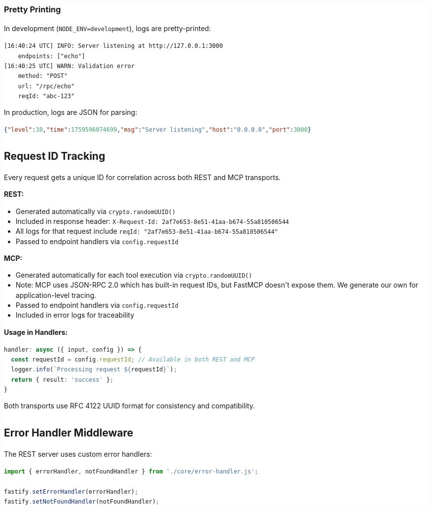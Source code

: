 ### Pretty Printing

In development (`NODE_ENV=development`), logs are pretty-printed:

```
[16:40:24 UTC] INFO: Server listening at http://127.0.0.1:3000
    endpoints: ["echo"]
[16:40:25 UTC] WARN: Validation error
    method: "POST"
    url: "/rpc/echo"
    reqId: "abc-123"
```

In production, logs are JSON for parsing:

```json
{"level":30,"time":1759596074699,"msg":"Server listening","host":"0.0.0.0","port":3000}
```

## Request ID Tracking

Every request gets a unique ID for correlation across both REST and MCP transports.

**REST:**
- Generated automatically via `crypto.randomUUID()`
- Included in response header: `X-Request-Id: 2af7e653-8e51-41aa-b674-55a810506544`
- All logs for that request include `reqId: "2af7e653-8e51-41aa-b674-55a810506544"`
- Passed to endpoint handlers via `config.requestId`

**MCP:**
- Generated automatically for each tool execution via `crypto.randomUUID()`
- Note: MCP uses JSON-RPC 2.0 which has built-in request IDs, but FastMCP doesn't expose them. We generate our own for application-level tracing.
- Passed to endpoint handlers via `config.requestId`
- Included in error logs for traceability

**Usage in Handlers:**
```typescript
handler: async ({ input, config }) => {
  const requestId = config.requestId; // Available in both REST and MCP
  logger.info(`Processing request ${requestId}`);
  return { result: 'success' };
}
```

Both transports use RFC 4122 UUID format for consistency and compatibility.

## Error Handler Middleware

The REST server uses custom error handlers:

```typescript
import { errorHandler, notFoundHandler } from './core/error-handler.js';

fastify.setErrorHandler(errorHandler);
fastify.setNotFoundHandler(notFoundHandler);
```

